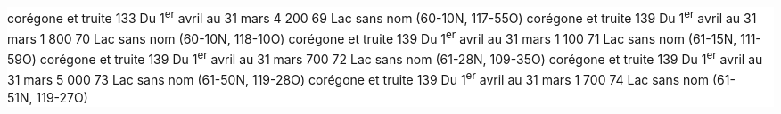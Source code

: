 </td>
<td>corégone et truite</td>
<td>133</td>
<td>Du 1<sup>er</sup> avril au 31 mars</td>
<td>4 200</td>
</tr>
<tr>
<td>69</td>
<td>Lac sans nom (60-10N, 117-55O)

</td>
<td>corégone et truite</td>
<td>139</td>
<td>Du 1<sup>er</sup> avril au 31 mars</td>
<td>1 800</td>
</tr>
<tr>
<td>70</td>
<td>Lac sans nom (60-10N, 118-10O)

</td>
<td>corégone et truite</td>
<td>139</td>
<td>Du 1<sup>er</sup> avril au 31 mars</td>
<td>1 100</td>
</tr>
<tr>
<td>71</td>
<td>Lac sans nom (61-15N, 111-59O)

</td>
<td>corégone et truite</td>
<td>139</td>
<td>Du 1<sup>er</sup> avril au 31 mars</td>
<td>700</td>
</tr>
<tr>
<td>72</td>
<td>Lac sans nom (61-28N, 109-35O)

</td>
<td>corégone et truite</td>
<td>139</td>
<td>Du 1<sup>er</sup> avril au 31 mars</td>
<td>5 000</td>
</tr>
<tr>
<td>73</td>
<td>Lac sans nom (61-50N, 119-28O)

</td>
<td>corégone et truite</td>
<td>139</td>
<td>Du 1<sup>er</sup> avril au 31 mars</td>
<td>1 700</td>
</tr>
<tr>
<td>74</td>
<td>Lac sans nom (61-51N, 119-27O)
